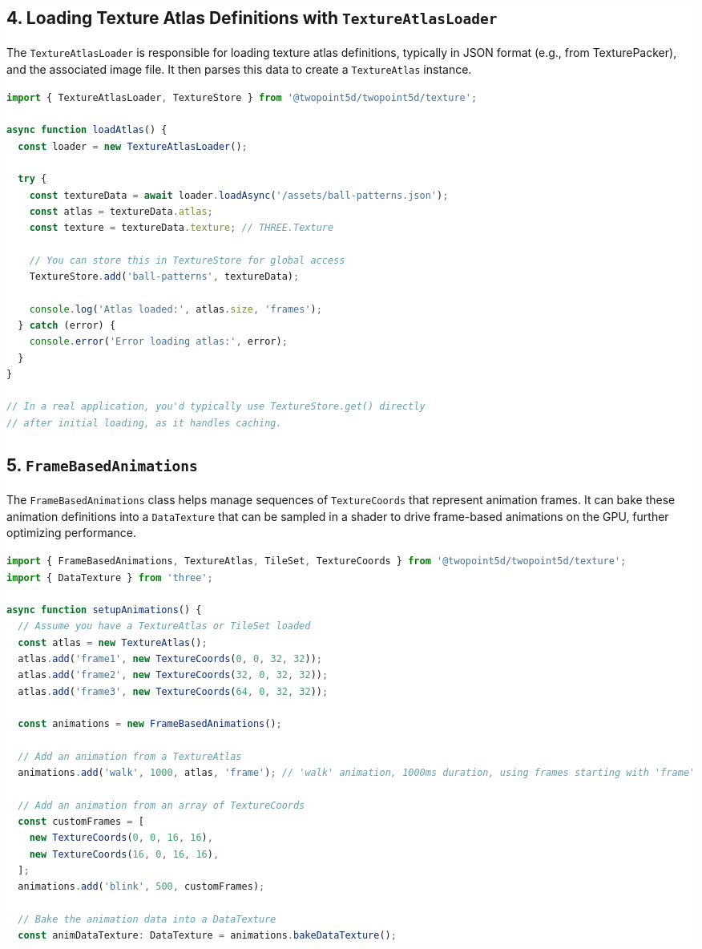 ## 4. Loading Texture Atlas Definitions with `TextureAtlasLoader`

The `TextureAtlasLoader` is responsible for loading texture atlas definitions, typically in JSON format (e.g., from TexturePacker), and the associated image file. It then parses this data to create a `TextureAtlas` instance.

```typescript
import { TextureAtlasLoader, TextureStore } from '@twopoint5d/twopoint5d/texture';

async function loadAtlas() {
  const loader = new TextureAtlasLoader();

  try {
    const textureData = await loader.loadAsync('/assets/ball-patterns.json');
    const atlas = textureData.atlas;
    const texture = textureData.texture; // THREE.Texture

    // You can store this in TextureStore for global access
    TextureStore.add('ball-patterns', textureData);

    console.log('Atlas loaded:', atlas.size, 'frames');
  } catch (error) {
    console.error('Error loading atlas:', error);
  }
}

// In a real application, you'd typically use TextureStore.get() directly
// after initial loading, as it handles caching.
```

## 5. `FrameBasedAnimations`

The `FrameBasedAnimations` class helps manage sequences of `TextureCoords` that represent animation frames. It can bake these animation definitions into a `DataTexture` that can be sampled in a shader to drive frame-based animations on the GPU, further optimizing performance.

```typescript
import { FrameBasedAnimations, TextureAtlas, TileSet, TextureCoords } from '@twopoint5d/twopoint5d/texture';
import { DataTexture } from 'three';

async function setupAnimations() {
  // Assume you have a TextureAtlas or TileSet loaded
  const atlas = new TextureAtlas();
  atlas.add('frame1', new TextureCoords(0, 0, 32, 32));
  atlas.add('frame2', new TextureCoords(32, 0, 32, 32));
  atlas.add('frame3', new TextureCoords(64, 0, 32, 32));

  const animations = new FrameBasedAnimations();

  // Add an animation from a TextureAtlas
  animations.add('walk', 1000, atlas, 'frame'); // 'walk' animation, 1000ms duration, using frames starting with 'frame'

  // Add an animation from an array of TextureCoords
  const customFrames = [
    new TextureCoords(0, 0, 16, 16),
    new TextureCoords(16, 0, 16, 16),
  ];
  animations.add('blink', 500, customFrames);

  // Bake the animation data into a DataTexture
  const animDataTexture: DataTexture = animations.bakeDataTexture();
```